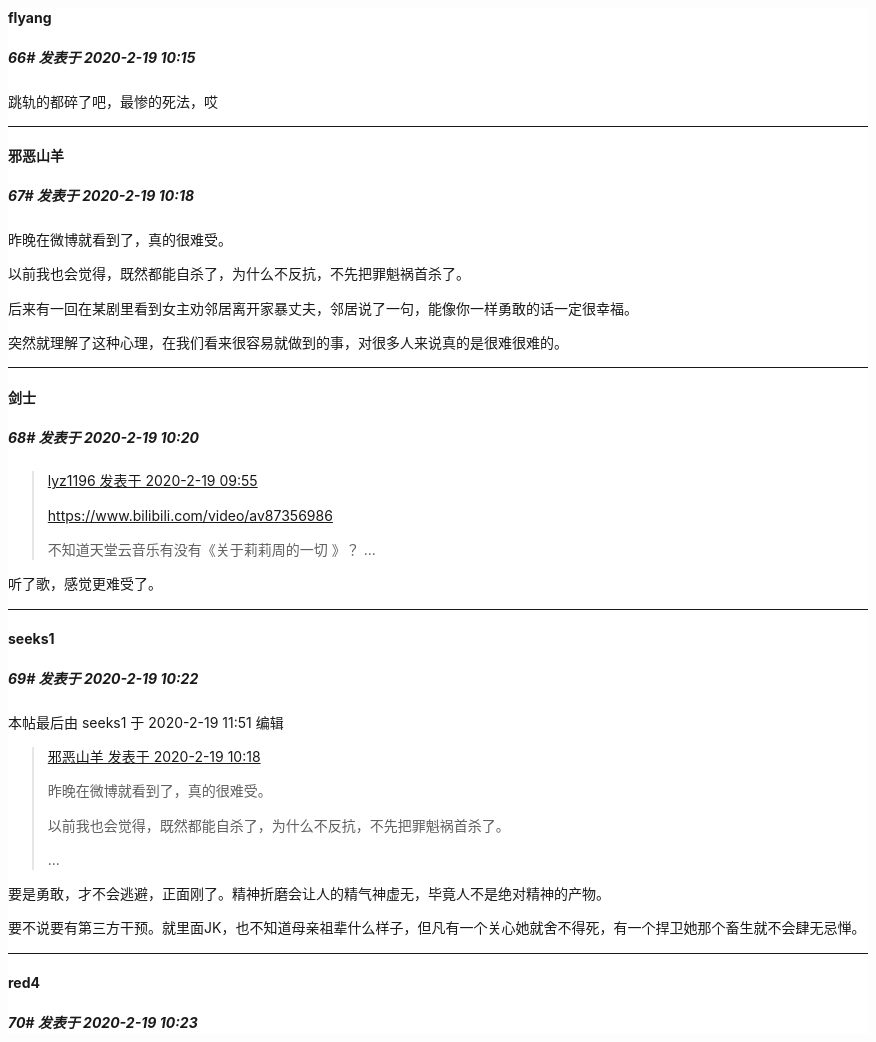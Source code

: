 ####  flyang  
##### 66#       发表于 2020-2-19 10:15


跳轨的都碎了吧，最惨的死法，哎


-----

####  邪恶山羊  
##### 67#       发表于 2020-2-19 10:18


昨晚在微博就看到了，真的很难受。

以前我也会觉得，既然都能自杀了，为什么不反抗，不先把罪魁祸首杀了。

后来有一回在某剧里看到女主劝邻居离开家暴丈夫，邻居说了一句，能像你一样勇敢的话一定很幸福。

突然就理解了这种心理，在我们看来很容易就做到的事，对很多人来说真的是很难很难的。


-----

####  剑士  
##### 68#       发表于 2020-2-19 10:20


<blockquote><a href="httphttps://bbs.saraba1st.com/2b/forum.php?mod=redirect&amp;goto=findpost&amp;pid=46458220&amp;ptid=1914620" target="_blank">lyz1196 发表于 2020-2-19 09:55</a>

https://www.bilibili.com/video/av87356986


不知道天堂云音乐有没有《关于莉莉周的一切 》？ ...</blockquote>
听了歌，感觉更难受了。


-----

####  seeks1  
##### 69#       发表于 2020-2-19 10:22


 本帖最后由 seeks1 于 2020-2-19 11:51 编辑 
<blockquote><a href="httphttps://bbs.saraba1st.com/2b/forum.php?mod=redirect&amp;goto=findpost&amp;pid=46458412&amp;ptid=1914620" target="_blank">邪恶山羊 发表于 2020-2-19 10:18</a>

昨晚在微博就看到了，真的很难受。

以前我也会觉得，既然都能自杀了，为什么不反抗，不先把罪魁祸首杀了。

 ...</blockquote>
要是勇敢，才不会逃避，正面刚了。精神折磨会让人的精气神虚无，毕竟人不是绝对精神的产物。

要不说要有第三方干预。就里面JK，也不知道母亲祖辈什么样子，但凡有一个关心她就舍不得死，有一个捍卫她那个畜生就不会肆无忌惮。


-----

####  red4  
##### 70#       发表于 2020-2-19 10:23
